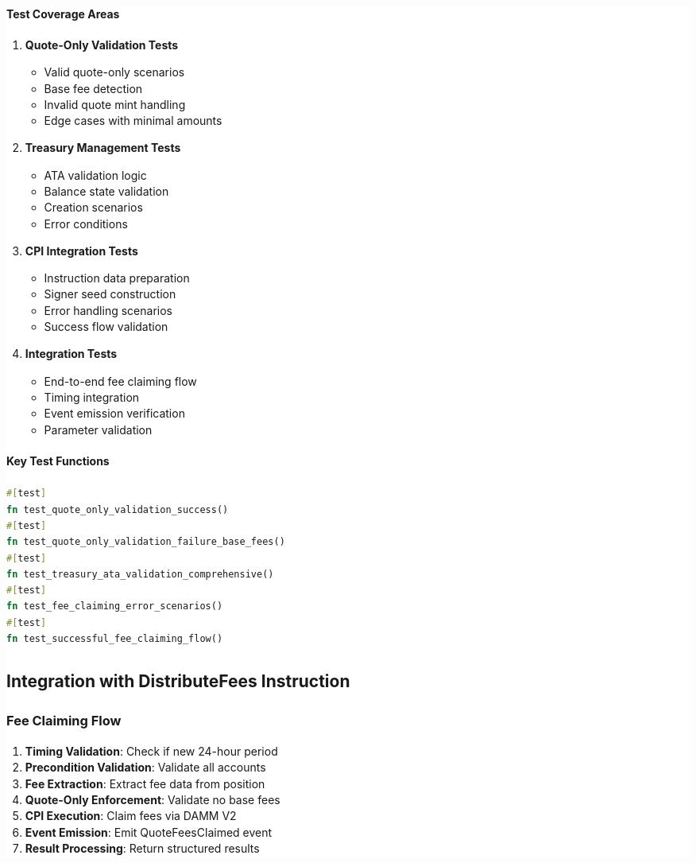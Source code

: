 #### Test Coverage Areas

1. **Quote-Only Validation Tests**
   - Valid quote-only scenarios
   - Base fee detection
   - Invalid quote mint handling
   - Edge cases with minimal amounts

2. **Treasury Management Tests**
   - ATA validation logic
   - Balance state validation
   - Creation scenarios
   - Error conditions

3. **CPI Integration Tests**
   - Instruction data preparation
   - Signer seed construction
   - Error handling scenarios
   - Success flow validation

4. **Integration Tests**
   - End-to-end fee claiming flow
   - Timing integration
   - Event emission verification
   - Parameter validation

#### Key Test Functions

```rust
#[test]
fn test_quote_only_validation_success()
#[test]
fn test_quote_only_validation_failure_base_fees()
#[test]
fn test_treasury_ata_validation_comprehensive()
#[test]
fn test_fee_claiming_error_scenarios()
#[test]
fn test_successful_fee_claiming_flow()
```

## Integration with DistributeFees Instruction

### Fee Claiming Flow

1. **Timing Validation**: Check if new 24-hour period
2. **Precondition Validation**: Validate all accounts
3. **Fee Extraction**: Extract fee data from position
4. **Quote-Only Enforcement**: Validate no base fees
5. **CPI Execution**: Claim fees via DAMM V2
6. **Event Emission**: Emit QuoteFeesClaimed event
7. **Result Processing**: Return structured results
